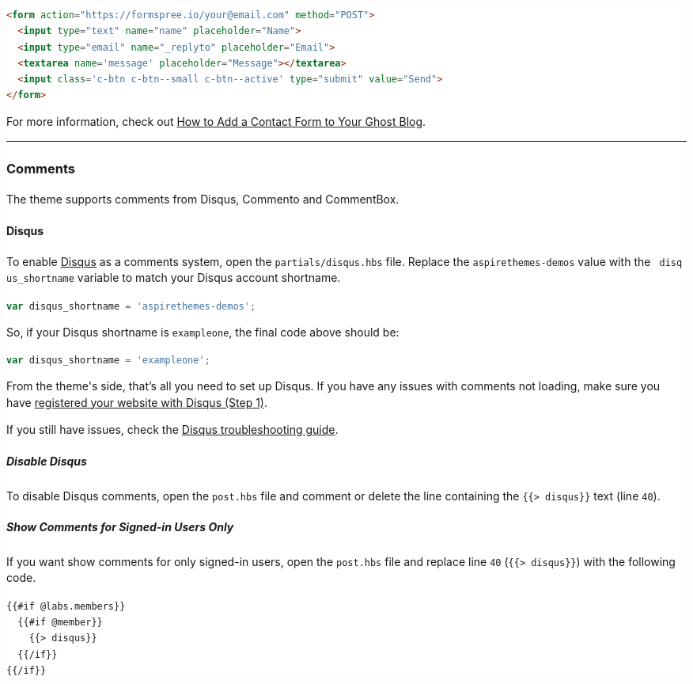 ```html
<form action="https://formspree.io/your@email.com" method="POST">
  <input type="text" name="name" placeholder="Name">
  <input type="email" name="_replyto" placeholder="Email">
  <textarea name='message' placeholder="Message"></textarea>
  <input class='c-btn c-btn--small c-btn--active' type="submit" value="Send">
</form>
```

For more information, check out [How to Add a Contact Form to Your Ghost Blog](https://aspirethemes.com/blog/ghost-contact-form).

---

### Comments

The theme supports comments from Disqus, Commento and CommentBox.

#### Disqus

To enable [Disqus](https://disqus.com/) as a comments system, open the `partials/disqus.hbs` file. Replace the `aspirethemes-demos` value with the ` disqus_shortname` variable to match your Disqus account shortname.

```js
var disqus_shortname = 'aspirethemes-demos';
```

So, if your Disqus shortname is `exampleone`, the final code above should be:

```js
var disqus_shortname = 'exampleone';
```

From the theme's side, that’s all you need to set up Disqus. If you have any issues with comments not loading, make sure you have [registered your website with Disqus (Step 1)](https://help.disqus.com/customer/portal/articles/466182-publisher-quick-start-guide).

If you still have issues, check the [Disqus troubleshooting guide](https://help.disqus.com/customer/portal/articles/472007-i-m-receiving-the-message-%22we-were-unable-to-load-disqus-%22).

##### Disable Disqus

To disable Disqus comments, open the `post.hbs` file and comment or delete
the line containing the `{{> disqus}}` text (line `40`).

##### Show Comments for Signed-in Users Only

If you want show comments for only signed-in users, open the `post.hbs` file and replace line `40` (`{{> disqus}}`) with the following code.

```html
{{#if @labs.members}}
  {{#if @member}}
    {{> disqus}}
  {{/if}}
{{/if}}
```

